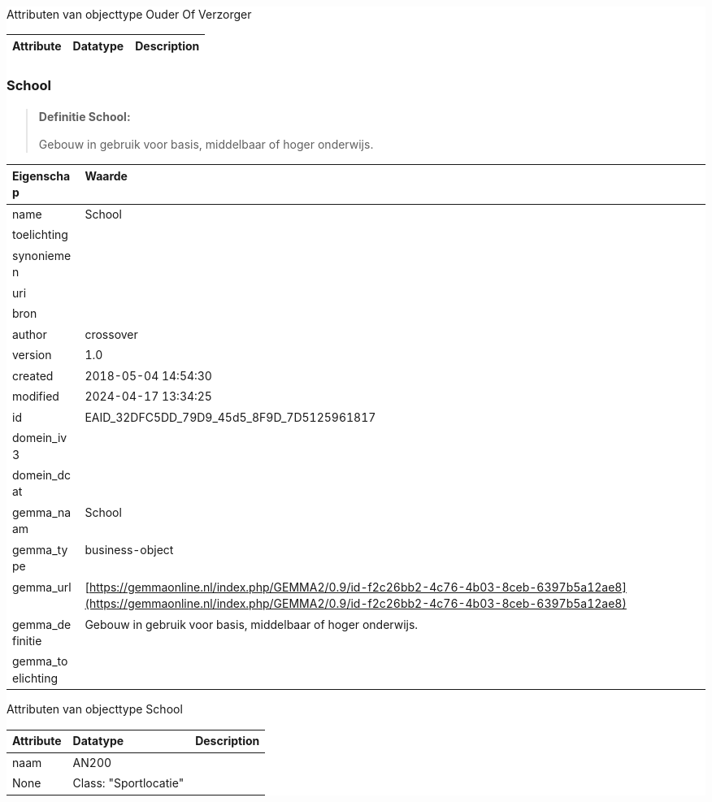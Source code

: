 
Attributen van objecttype Ouder Of Verzorger

| Attribute | Datatype | Description |
| :--- | :--- | :--- |




### School
> **Definitie School:** 
>
> Gebouw in gebruik voor basis, middelbaar of hoger onderwijs.

| Eigenschap | Waarde |
| :--- | :------ |
| name | School |
| toelichting |  |
| synoniemen |  |
| uri |  |
| bron |  |
| author | crossover |
| version | 1.0 |
| created | 2018-05-04 14:54:30 |
| modified | 2024-04-17 13:34:25 |
| id | EAID_32DFC5DD_79D9_45d5_8F9D_7D5125961817 |
| domein_iv3 |  |
| domein_dcat |  |
| gemma_naam | School |
| gemma_type | business-object |
| gemma_url | [https://gemmaonline.nl/index.php/GEMMA2/0.9/id-f2c26bb2-4c76-4b03-8ceb-6397b5a12ae8](https://gemmaonline.nl/index.php/GEMMA2/0.9/id-f2c26bb2-4c76-4b03-8ceb-6397b5a12ae8) |
| gemma_definitie | Gebouw in gebruik voor basis, middelbaar of hoger onderwijs. |
| gemma_toelichting |  |


Attributen van objecttype School

| Attribute | Datatype | Description |
| :--- | :--- | :--- |
| naam | AN200 |  |
| None | Class: "Sportlocatie" |  |
